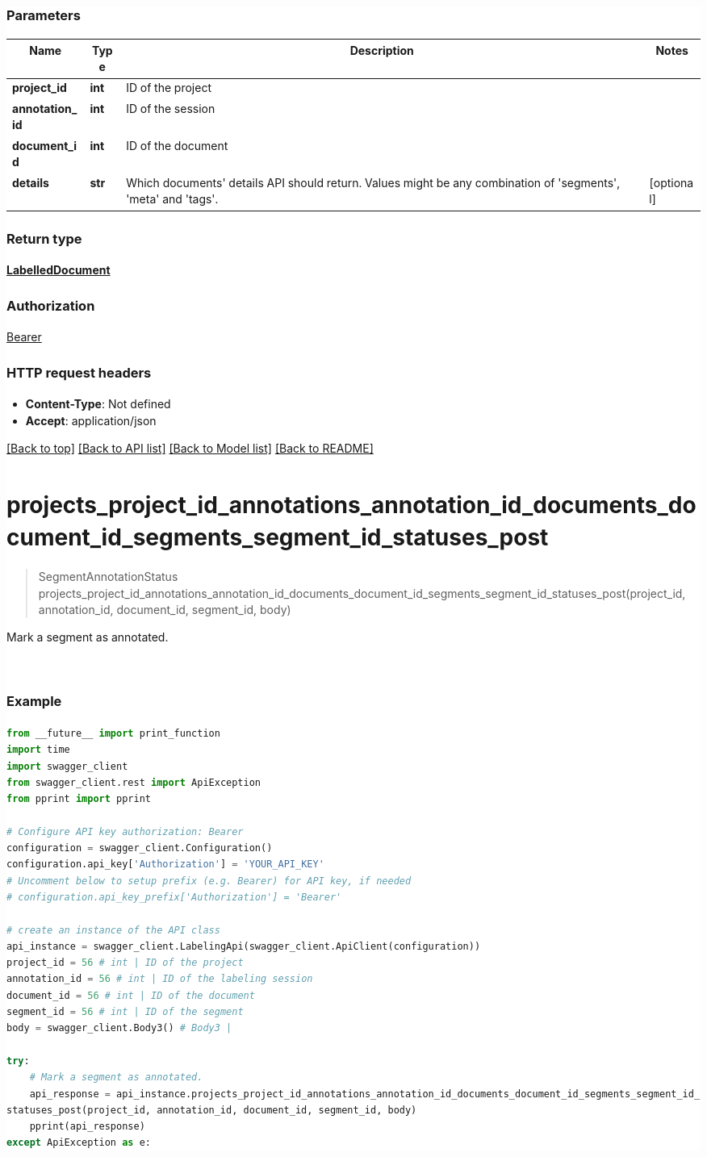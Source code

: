 ### Parameters

Name | Type | Description  | Notes
------------- | ------------- | ------------- | -------------
 **project_id** | **int**| ID of the project | 
 **annotation_id** | **int**| ID of the session | 
 **document_id** | **int**| ID of the document | 
 **details** | **str**| Which documents&#39; details API should return. Values might be any combination of &#39;segments&#39;, &#39;meta&#39; and &#39;tags&#39;. | [optional] 

### Return type

[**LabelledDocument**](LabelledDocument.md)

### Authorization

[Bearer](../README.md#Bearer)

### HTTP request headers

 - **Content-Type**: Not defined
 - **Accept**: application/json

[[Back to top]](#) [[Back to API list]](../README.md#documentation-for-api-endpoints) [[Back to Model list]](../README.md#documentation-for-models) [[Back to README]](../README.md)

# **projects_project_id_annotations_annotation_id_documents_document_id_segments_segment_id_statuses_post**
> SegmentAnnotationStatus projects_project_id_annotations_annotation_id_documents_document_id_segments_segment_id_statuses_post(project_id, annotation_id, document_id, segment_id, body)

Mark a segment as annotated.

<br/>

### Example
```python
from __future__ import print_function
import time
import swagger_client
from swagger_client.rest import ApiException
from pprint import pprint

# Configure API key authorization: Bearer
configuration = swagger_client.Configuration()
configuration.api_key['Authorization'] = 'YOUR_API_KEY'
# Uncomment below to setup prefix (e.g. Bearer) for API key, if needed
# configuration.api_key_prefix['Authorization'] = 'Bearer'

# create an instance of the API class
api_instance = swagger_client.LabelingApi(swagger_client.ApiClient(configuration))
project_id = 56 # int | ID of the project
annotation_id = 56 # int | ID of the labeling session
document_id = 56 # int | ID of the document
segment_id = 56 # int | ID of the segment
body = swagger_client.Body3() # Body3 | 

try:
    # Mark a segment as annotated.
    api_response = api_instance.projects_project_id_annotations_annotation_id_documents_document_id_segments_segment_id_statuses_post(project_id, annotation_id, document_id, segment_id, body)
    pprint(api_response)
except ApiException as e:
```